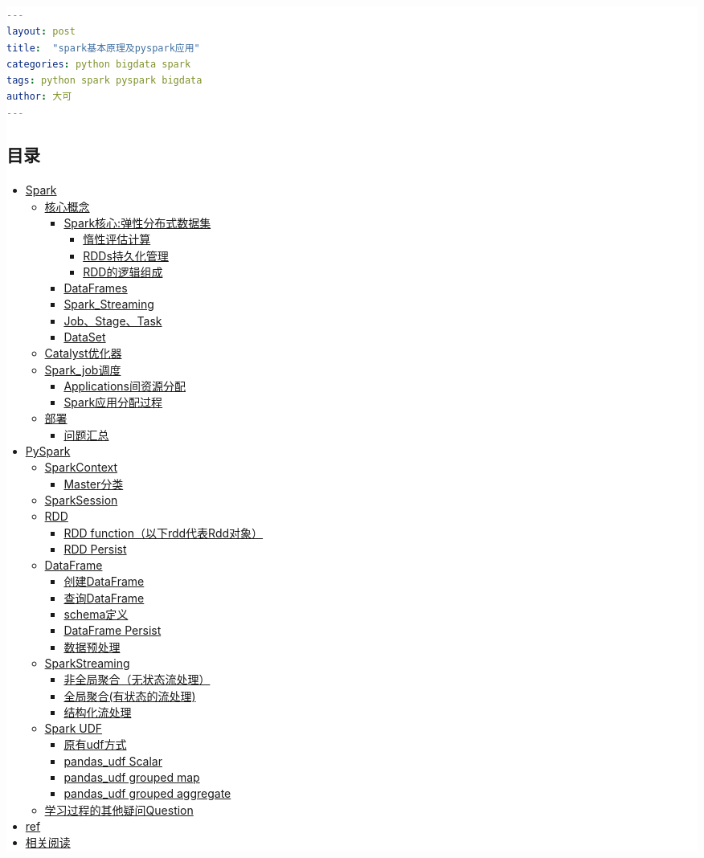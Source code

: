 ```yaml
---
layout: post
title:  "spark基本原理及pyspark应用"
categories: python bigdata spark
tags: python spark pyspark bigdata
author: 大可
---
```


## 目录
- [Spark](#spark)
    - [核心概念](#核心概念)
        - [Spark核心:弹性分布式数据集](#spark核心_弹性分布式数据集)
            - [惰性评估计算](#惰性评估计算)
            - [RDDs持久化管理](#rdds持久化管理)
            - [RDD的逻辑组成](#rdd的逻辑组成)
        - [DataFrames](#dataframes)
        - [Spark_Streaming](#spark_streaming)
        - [Job、Stage、Task](#job_stage_task)
        - [DataSet](#dataset)
    - [Catalyst优化器](#catalyst优化器)
    - [Spark_job调度](#spark_job调度)
        - [Applications间资源分配](#applications间资源分配)
        - [Spark应用分配过程](#spark应用分配过程)
    - [部署](#部署)
        - [问题汇总](#问题汇总)
- [PySpark](#pyspark)
    - [SparkContext](#sparkcontext)
        - [Master分类](#master分类)
    - [SparkSession](#sparksession)
    - [RDD](#rdd)
        - [RDD function（以下rdd代表Rdd对象）](#rdd&nbsp;function（以下rdd代表rdd对象）)
        - [RDD Persist](#rdd_persist)
    - [DataFrame](#dataframe)
        - [创建DataFrame](#创建dataframe)
        - [查询DataFrame](#查询dataframe)
        - [schema定义](#schema定义)
        - [DataFrame Persist](#dataframe_persist)
        - [数据预处理](#数据预处理)
    - [SparkStreaming](#sparkstreaming)
        - [非全局聚合（无状态流处理）](#非全局聚合（无状态流处理）)
        - [全局聚合(有状态的流处理)](#全局聚合(有状态的流处理))
        - [结构化流处理](#结构化流处理)
    - [Spark UDF](#spark-udf)
        - [原有udf方式](#原有udf方式)
        - [pandas_udf Scalar](#pandas_udf-scalar)
        - [pandas_udf grouped map](#pandas_udf-grouped-map)
        - [pandas_udf grouped aggregate](#pandas_udf-grouped-aggregate)
    - [学习过程的其他疑问Question](#学习过程的其他疑问question)
- [ref](#ref)
- [相关阅读](#相关阅读)
